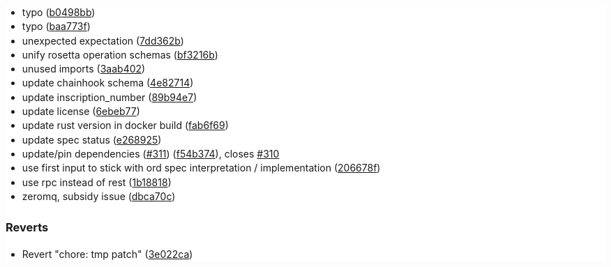 * typo ([b0498bb](https://github.com/hirosystems/ordhook/commit/b0498bb048c3d674e9d1b5fcbcfc9ea9078f6627))
* typo ([baa773f](https://github.com/hirosystems/ordhook/commit/baa773ff4dabc0cde23fac51fc3f62233723a18b))
* unexpected expectation ([7dd362b](https://github.com/hirosystems/ordhook/commit/7dd362b4f52f2b7faee3a7ad81eb47a4defe986b))
* unify rosetta operation schemas ([bf3216b](https://github.com/hirosystems/ordhook/commit/bf3216b10061adc8774a4020cd8aee5e7f7a7354))
* unused imports ([3aab402](https://github.com/hirosystems/ordhook/commit/3aab4022ab093322069e477cef21bbf6291556ac))
* update chainhook schema ([4e82714](https://github.com/hirosystems/ordhook/commit/4e8271491b1e6f7ead3dcaf3859063611adb5f48))
* update inscription_number ([89b94e7](https://github.com/hirosystems/ordhook/commit/89b94e7d5db40536a9bcf7ea4b73f775824bb414))
* update license ([6ebeb77](https://github.com/hirosystems/ordhook/commit/6ebeb77d6a0f7a7226b29ec8e97298744af6d0ef))
* update rust version in docker build ([fab6f69](https://github.com/hirosystems/ordhook/commit/fab6f69df5241f02aee8e6b785d0a9c66a3cdad6))
* update spec status ([e268925](https://github.com/hirosystems/ordhook/commit/e2689255b7bae3bb204b9df201b1bf30e63f8e79))
* update/pin dependencies ([#311](https://github.com/hirosystems/ordhook/issues/311)) ([f54b374](https://github.com/hirosystems/ordhook/commit/f54b374b2452f6e8c742a10bcfc2b9b5a4a6a363)), closes [#310](https://github.com/hirosystems/ordhook/issues/310)
* use first input to stick with ord spec interpretation / implementation ([206678f](https://github.com/hirosystems/ordhook/commit/206678f0d157ad9e5e5969ff9079508c93285e61))
* use rpc instead of rest ([1b18818](https://github.com/hirosystems/ordhook/commit/1b188182f12fd46b13be4a2fda90d8f6c9da3fe1))
* zeromq, subsidy issue ([dbca70c](https://github.com/hirosystems/ordhook/commit/dbca70c197f32ca2c32e92f122a77913822777f7))


### Reverts

* Revert "chore: tmp patch" ([3e022ca](https://github.com/hirosystems/ordhook/commit/3e022ca322ef13057dd4b4f78a873537de3200e0))
